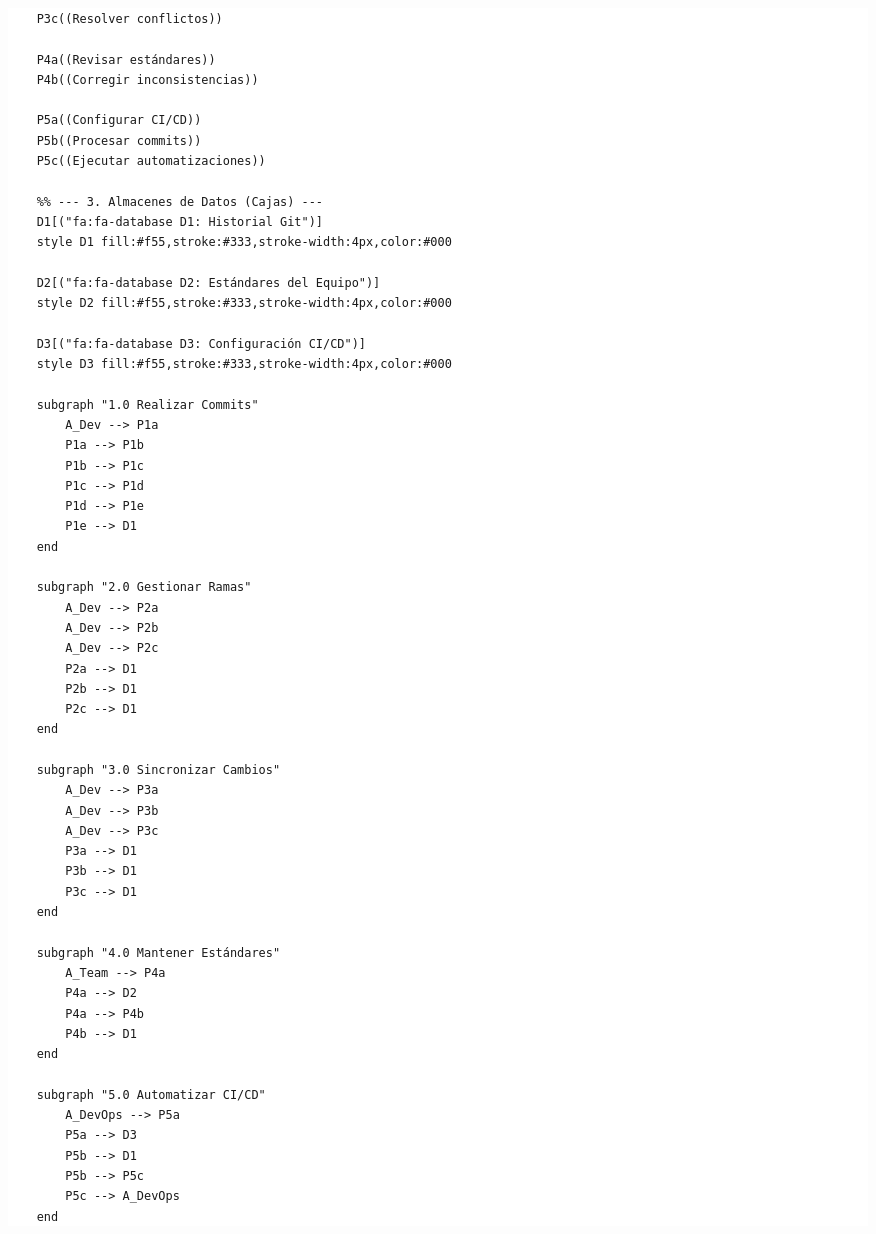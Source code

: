 ```mermaid
    P3c((Resolver conflictos))
    
    P4a((Revisar estándares))
    P4b((Corregir inconsistencias))
    
    P5a((Configurar CI/CD))
    P5b((Procesar commits))
    P5c((Ejecutar automatizaciones))
    
    %% --- 3. Almacenes de Datos (Cajas) ---
    D1[("fa:fa-database D1: Historial Git")]
    style D1 fill:#f55,stroke:#333,stroke-width:4px,color:#000
    
    D2[("fa:fa-database D2: Estándares del Equipo")]
    style D2 fill:#f55,stroke:#333,stroke-width:4px,color:#000
    
    D3[("fa:fa-database D3: Configuración CI/CD")]
    style D3 fill:#f55,stroke:#333,stroke-width:4px,color:#000
    
    subgraph "1.0 Realizar Commits"
        A_Dev --> P1a
        P1a --> P1b
        P1b --> P1c
        P1c --> P1d
        P1d --> P1e
        P1e --> D1
    end
    
    subgraph "2.0 Gestionar Ramas"
        A_Dev --> P2a
        A_Dev --> P2b
        A_Dev --> P2c
        P2a --> D1
        P2b --> D1
        P2c --> D1
    end
    
    subgraph "3.0 Sincronizar Cambios"
        A_Dev --> P3a
        A_Dev --> P3b
        A_Dev --> P3c
        P3a --> D1
        P3b --> D1
        P3c --> D1
    end
    
    subgraph "4.0 Mantener Estándares"
        A_Team --> P4a
        P4a --> D2
        P4a --> P4b
        P4b --> D1
    end
    
    subgraph "5.0 Automatizar CI/CD"
        A_DevOps --> P5a
        P5a --> D3
        P5b --> D1
        P5b --> P5c
        P5c --> A_DevOps
    end
```
